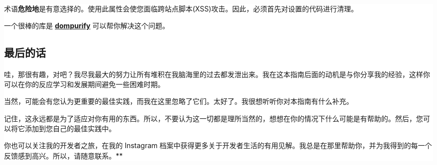 术语**危险地**是有意选择的。使用此属性会使您面临跨站点脚本(XSS)攻击。因此，必须首先对设置的代码进行清理。

一个很棒的库是 **[dompurify](https://www.npmjs.com/package/dompurify)** 可以帮你解决这个问题。

## 最后的话

哇，那很有趣，对吧？我尽我最大的努力让所有堆积在我脑海里的过去都发泄出来。我在这本指南后面的动机是与你分享我的经验，这样你可以在你的反应学习和发展期间避免一些困难时期。

当然，可能会有您认为更重要的最佳实践，而我在这里忽略了它们。太好了。我很想听听你对本指南有什么补充。

记住，这永远都是为了适应对你有用的东西。所以，不要认为这一切都是理所当然的，想想在你的情况下什么可能是有帮助的。然后，您可以将它添加到您自己的最佳实践中。

你也可以关注我的开发者之旅，在我的 Instagram 档案中获得更多关于开发者生活的有用见解。我总是在那里帮助你，并为我得到的每一个反馈感到高兴。所以，请随意联系。**